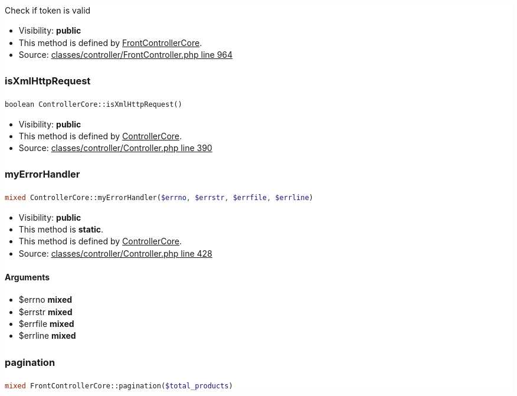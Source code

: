Check if token is valid



* Visibility: **public**
* This method is defined by [FrontControllerCore](class.FrontControllerCore.md).
* Source: [classes/controller/FrontController.php line 964](https://github.com/PrestaShop/PrestaShop/blob/1.6.0.3/classes/controller/FrontController.php#L964)




### <a name="method-isXmlHttpRequest"></a>isXmlHttpRequest

```php
boolean ControllerCore::isXmlHttpRequest()
```





* Visibility: **public**
* This method is defined by [ControllerCore](class.ControllerCore.md).
* Source: [classes/controller/Controller.php line 390](https://github.com/PrestaShop/PrestaShop/blob/1.6.0.3/classes/controller/Controller.php#L390)




### <a name="method-myErrorHandler"></a>myErrorHandler

```php
mixed ControllerCore::myErrorHandler($errno, $errstr, $errfile, $errline)
```





* Visibility: **public**
* This method is **static**.
* This method is defined by [ControllerCore](class.ControllerCore.md).
* Source: [classes/controller/Controller.php line 428](https://github.com/PrestaShop/PrestaShop/blob/1.6.0.3/classes/controller/Controller.php#L428)


#### Arguments
* $errno **mixed**
* $errstr **mixed**
* $errfile **mixed**
* $errline **mixed**



### <a name="method-pagination"></a>pagination

```php
mixed FrontControllerCore::pagination($total_products)
```




